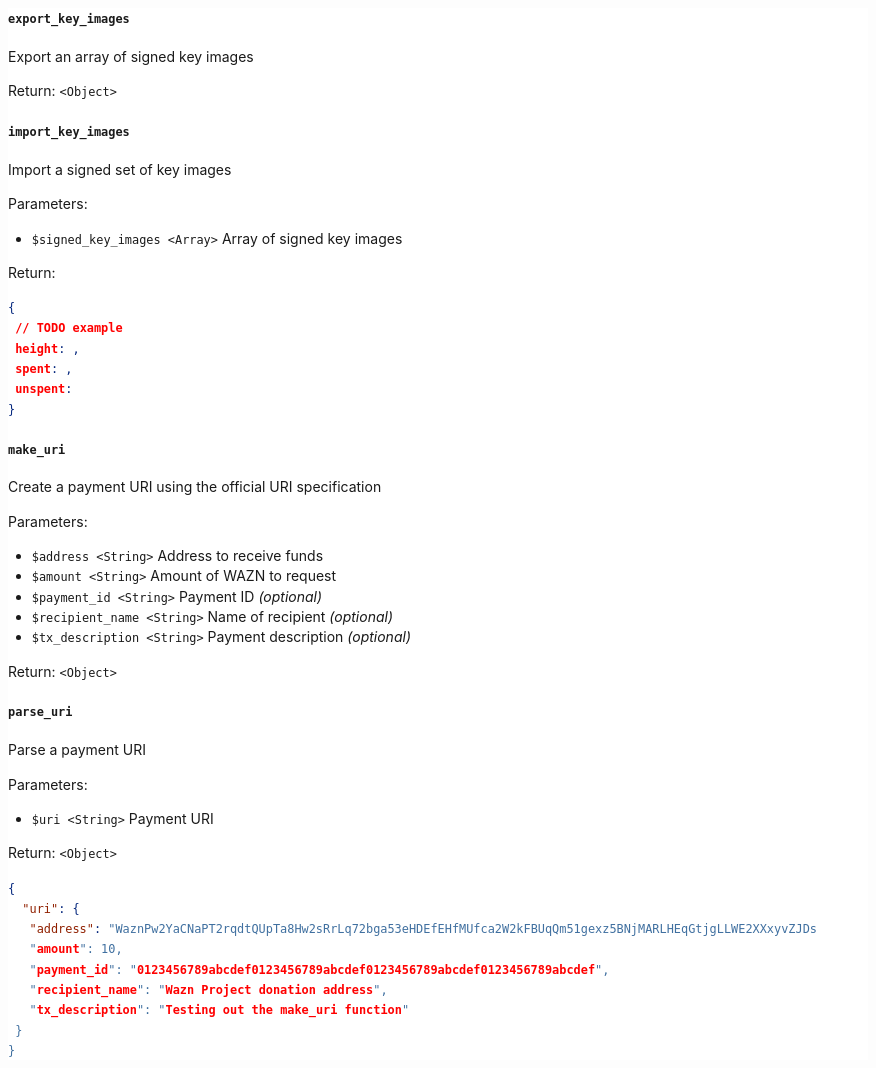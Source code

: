 #### `export_key_images`

Export an array of signed key images

Return: `<Object>`

[//]: # (TODO example)

#### `import_key_images`

Import a signed set of key images

Parameters:

 - `$signed_key_images <Array>` Array of signed key images

Return:

```json
{
 // TODO example
 height: ,
 spent: ,
 unspent:
}
```

#### `make_uri`

Create a payment URI using the official URI specification

Parameters:

 - `$address <String>` Address to receive funds
 - `$amount <String>` Amount of WAZN to request
 - `$payment_id <String>` Payment ID *(optional)*
 - `$recipient_name <String>` Name of recipient *(optional)*
 - `$tx_description <String>` Payment description *(optional)*

Return: `<Object>`

[//]: # (TODO example)

#### `parse_uri`

Parse a payment URI

Parameters:

 - `$uri <String>` Payment URI

Return: `<Object>`

```json
{
  "uri": {
   "address": "WaznPw2YaCNaPT2rqdtQUpTa8Hw2sRrLq72bga53eHDEfEHfMUfca2W2kFBUqQm51gexz5BNjMARLHEqGtjgLLWE2XXxyvZJDs
   "amount": 10,
   "payment_id": "0123456789abcdef0123456789abcdef0123456789abcdef0123456789abcdef",
   "recipient_name": "Wazn Project donation address",
   "tx_description": "Testing out the make_uri function"
 }
}
```


[//]: # (TODO multisig wallet example)